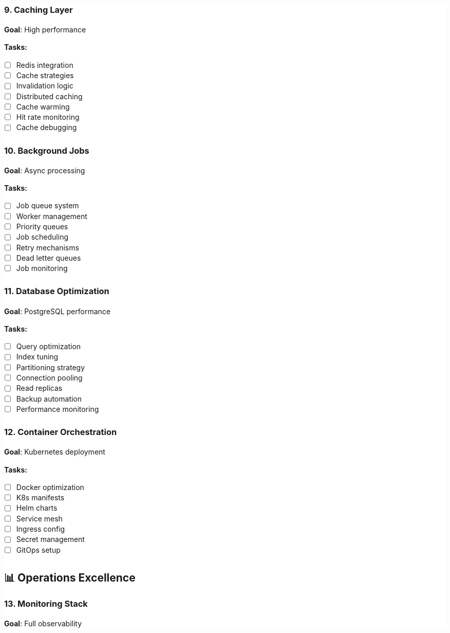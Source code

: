 ### 9. Caching Layer
**Goal**: High performance

**Tasks:**
- [ ] Redis integration
- [ ] Cache strategies
- [ ] Invalidation logic
- [ ] Distributed caching
- [ ] Cache warming
- [ ] Hit rate monitoring
- [ ] Cache debugging

### 10. Background Jobs
**Goal**: Async processing

**Tasks:**
- [ ] Job queue system
- [ ] Worker management
- [ ] Priority queues
- [ ] Job scheduling
- [ ] Retry mechanisms
- [ ] Dead letter queues
- [ ] Job monitoring

### 11. Database Optimization
**Goal**: PostgreSQL performance

**Tasks:**
- [ ] Query optimization
- [ ] Index tuning
- [ ] Partitioning strategy
- [ ] Connection pooling
- [ ] Read replicas
- [ ] Backup automation
- [ ] Performance monitoring

### 12. Container Orchestration
**Goal**: Kubernetes deployment

**Tasks:**
- [ ] Docker optimization
- [ ] K8s manifests
- [ ] Helm charts
- [ ] Service mesh
- [ ] Ingress config
- [ ] Secret management
- [ ] GitOps setup

## 📊 Operations Excellence

### 13. Monitoring Stack
**Goal**: Full observability
